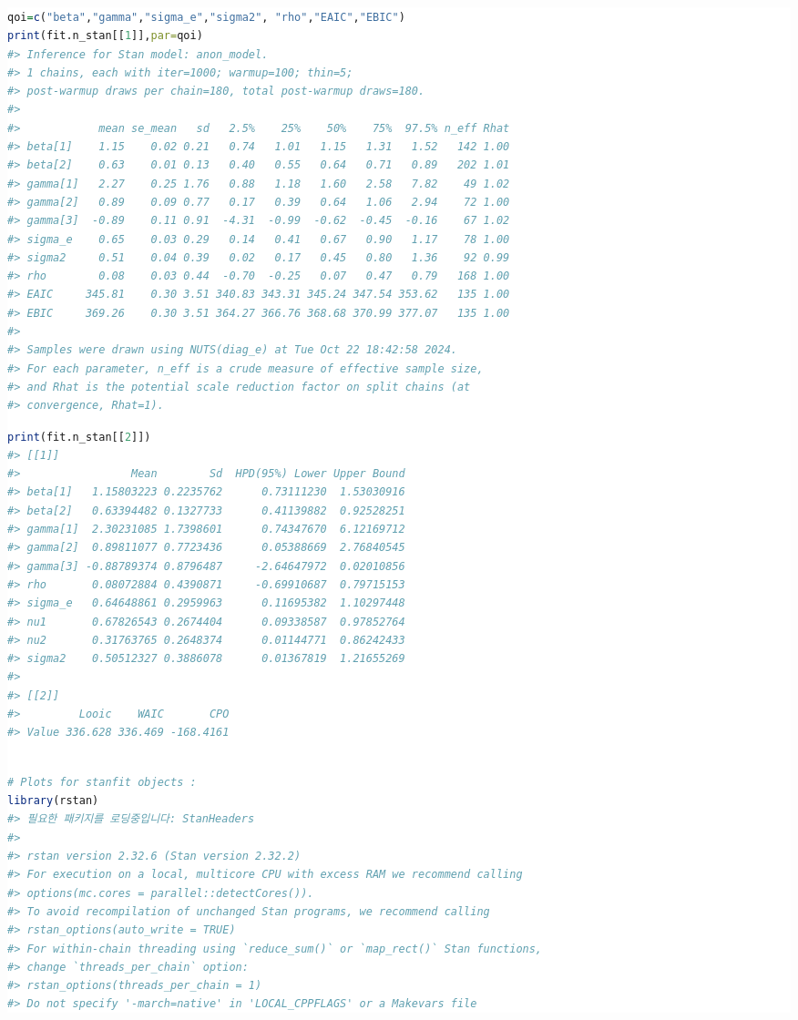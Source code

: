 ``` r
qoi=c("beta","gamma","sigma_e","sigma2", "rho","EAIC","EBIC")
print(fit.n_stan[[1]],par=qoi)
#> Inference for Stan model: anon_model.
#> 1 chains, each with iter=1000; warmup=100; thin=5; 
#> post-warmup draws per chain=180, total post-warmup draws=180.
#> 
#>            mean se_mean   sd   2.5%    25%    50%    75%  97.5% n_eff Rhat
#> beta[1]    1.15    0.02 0.21   0.74   1.01   1.15   1.31   1.52   142 1.00
#> beta[2]    0.63    0.01 0.13   0.40   0.55   0.64   0.71   0.89   202 1.01
#> gamma[1]   2.27    0.25 1.76   0.88   1.18   1.60   2.58   7.82    49 1.02
#> gamma[2]   0.89    0.09 0.77   0.17   0.39   0.64   1.06   2.94    72 1.00
#> gamma[3]  -0.89    0.11 0.91  -4.31  -0.99  -0.62  -0.45  -0.16    67 1.02
#> sigma_e    0.65    0.03 0.29   0.14   0.41   0.67   0.90   1.17    78 1.00
#> sigma2     0.51    0.04 0.39   0.02   0.17   0.45   0.80   1.36    92 0.99
#> rho        0.08    0.03 0.44  -0.70  -0.25   0.07   0.47   0.79   168 1.00
#> EAIC     345.81    0.30 3.51 340.83 343.31 345.24 347.54 353.62   135 1.00
#> EBIC     369.26    0.30 3.51 364.27 366.76 368.68 370.99 377.07   135 1.00
#> 
#> Samples were drawn using NUTS(diag_e) at Tue Oct 22 18:42:58 2024.
#> For each parameter, n_eff is a crude measure of effective sample size,
#> and Rhat is the potential scale reduction factor on split chains (at 
#> convergence, Rhat=1).
```

``` r
print(fit.n_stan[[2]])
#> [[1]]
#>                 Mean        Sd  HPD(95%) Lower Upper Bound
#> beta[1]   1.15803223 0.2235762      0.73111230  1.53030916
#> beta[2]   0.63394482 0.1327733      0.41139882  0.92528251
#> gamma[1]  2.30231085 1.7398601      0.74347670  6.12169712
#> gamma[2]  0.89811077 0.7723436      0.05388669  2.76840545
#> gamma[3] -0.88789374 0.8796487     -2.64647972  0.02010856
#> rho       0.08072884 0.4390871     -0.69910687  0.79715153
#> sigma_e   0.64648861 0.2959963      0.11695382  1.10297448
#> nu1       0.67826543 0.2674404      0.09338587  0.97852764
#> nu2       0.31763765 0.2648374      0.01144771  0.86242433
#> sigma2    0.50512327 0.3886078      0.01367819  1.21655269
#> 
#> [[2]]
#>         Looic    WAIC       CPO
#> Value 336.628 336.469 -168.4161
```

``` r

# Plots for stanfit objects : 
library(rstan)
#> 필요한 패키지를 로딩중입니다: StanHeaders
#> 
#> rstan version 2.32.6 (Stan version 2.32.2)
#> For execution on a local, multicore CPU with excess RAM we recommend calling
#> options(mc.cores = parallel::detectCores()).
#> To avoid recompilation of unchanged Stan programs, we recommend calling
#> rstan_options(auto_write = TRUE)
#> For within-chain threading using `reduce_sum()` or `map_rect()` Stan functions,
#> change `threads_per_chain` option:
#> rstan_options(threads_per_chain = 1)
#> Do not specify '-march=native' in 'LOCAL_CPPFLAGS' or a Makevars file
```
